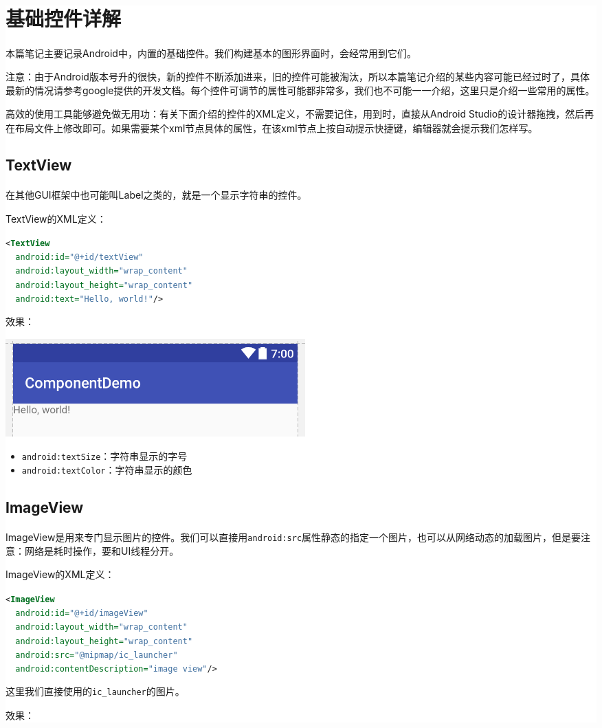 # 基础控件详解

本篇笔记主要记录Android中，内置的基础控件。我们构建基本的图形界面时，会经常用到它们。

注意：由于Android版本号升的很快，新的控件不断添加进来，旧的控件可能被淘汰，所以本篇笔记介绍的某些内容可能已经过时了，具体最新的情况请参考google提供的开发文档。每个控件可调节的属性可能都非常多，我们也不可能一一介绍，这里只是介绍一些常用的属性。

高效的使用工具能够避免做无用功：有关下面介绍的控件的XML定义，不需要记住，用到时，直接从Android Studio的设计器拖拽，然后再在布局文件上修改即可。如果需要某个xml节点具体的属性，在该xml节点上按自动提示快捷键，编辑器就会提示我们怎样写。

## TextView

在其他GUI框架中也可能叫Label之类的，就是一个显示字符串的控件。

TextView的XML定义：
```xml
<TextView
  android:id="@+id/textView"
  android:layout_width="wrap_content"
  android:layout_height="wrap_content"
  android:text="Hello, world!"/>
```

效果：

![](res/1.png)

* `android:textSize`：字符串显示的字号
* `android:textColor`：字符串显示的颜色

## ImageView

ImageView是用来专门显示图片的控件。我们可以直接用`android:src`属性静态的指定一个图片，也可以从网络动态的加载图片，但是要注意：网络是耗时操作，要和UI线程分开。

ImageView的XML定义：
```xml
<ImageView
  android:id="@+id/imageView"
  android:layout_width="wrap_content"
  android:layout_height="wrap_content"
  android:src="@mipmap/ic_launcher"
  android:contentDescription="image view"/>
```

这里我们直接使用的`ic_launcher`的图片。

效果：
